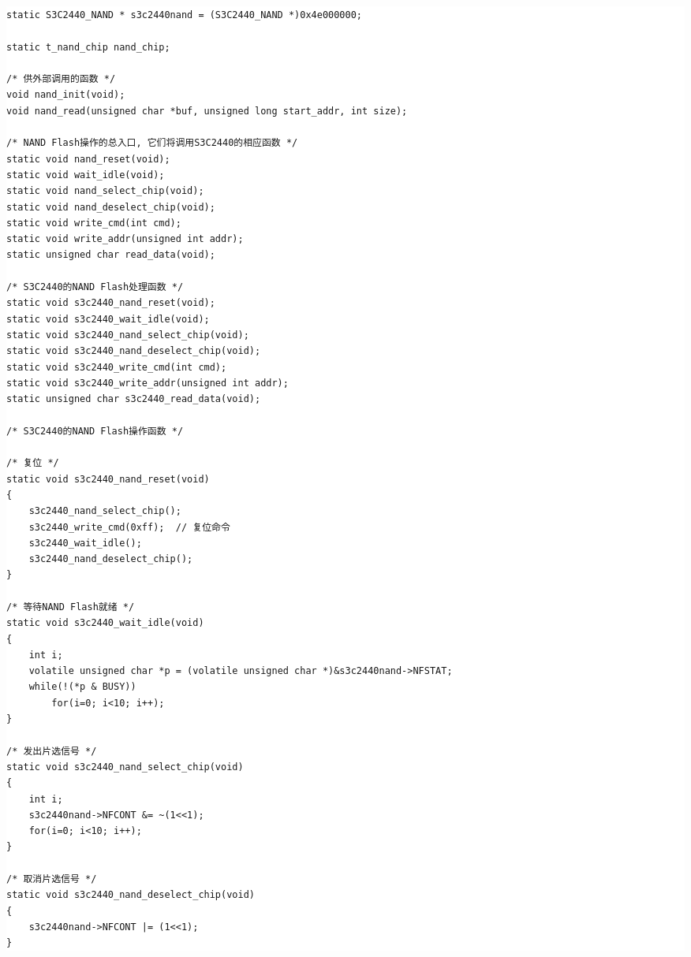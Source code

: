 	static S3C2440_NAND * s3c2440nand = (S3C2440_NAND *)0x4e000000;
	
	static t_nand_chip nand_chip;
	
	/* 供外部调用的函数 */
	void nand_init(void);
	void nand_read(unsigned char *buf, unsigned long start_addr, int size);
	
	/* NAND Flash操作的总入口, 它们将调用S3C2440的相应函数 */
	static void nand_reset(void);
	static void wait_idle(void);
	static void nand_select_chip(void);
	static void nand_deselect_chip(void);
	static void write_cmd(int cmd);
	static void write_addr(unsigned int addr);
	static unsigned char read_data(void);
	
	/* S3C2440的NAND Flash处理函数 */
	static void s3c2440_nand_reset(void);
	static void s3c2440_wait_idle(void);
	static void s3c2440_nand_select_chip(void);
	static void s3c2440_nand_deselect_chip(void);
	static void s3c2440_write_cmd(int cmd);
	static void s3c2440_write_addr(unsigned int addr);
	static unsigned char s3c2440_read_data(void);
	
	/* S3C2440的NAND Flash操作函数 */
	
	/* 复位 */
	static void s3c2440_nand_reset(void)
	{
	    s3c2440_nand_select_chip();
	    s3c2440_write_cmd(0xff);  // 复位命令
	    s3c2440_wait_idle();
	    s3c2440_nand_deselect_chip();
	}
	
	/* 等待NAND Flash就绪 */
	static void s3c2440_wait_idle(void)
	{
	    int i;
	    volatile unsigned char *p = (volatile unsigned char *)&s3c2440nand->NFSTAT;
	    while(!(*p & BUSY))
	        for(i=0; i<10; i++);
	}
	
	/* 发出片选信号 */
	static void s3c2440_nand_select_chip(void)
	{
	    int i;
	    s3c2440nand->NFCONT &= ~(1<<1);
	    for(i=0; i<10; i++);    
	}
	
	/* 取消片选信号 */
	static void s3c2440_nand_deselect_chip(void)
	{
	    s3c2440nand->NFCONT |= (1<<1);
	}
	